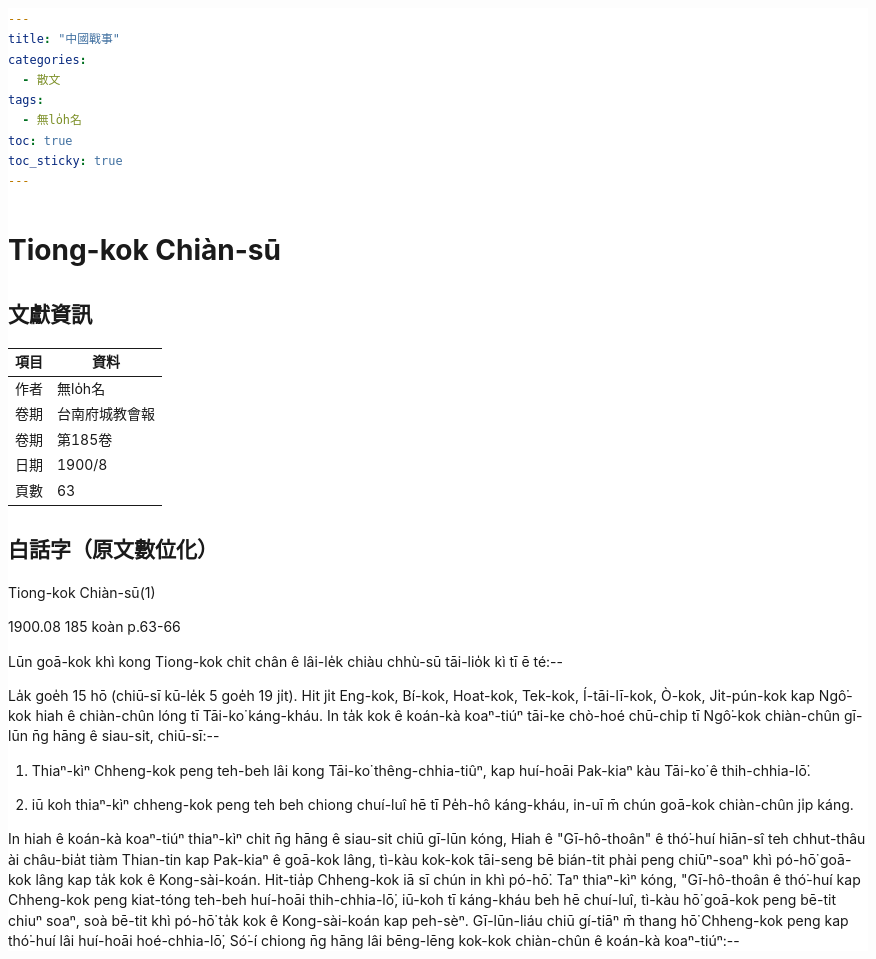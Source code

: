 ```yaml
---
title: "中國戰事"
categories:
  - 散文
tags:
  - 無lo̍h名
toc: true
toc_sticky: true
---
```


# Tiong-kok Chiàn-sū

## 文獻資訊

| 項目 | 資料 |
|---|---|
| 作者 | 無lo̍h名 |
| 卷期 | 台南府城教會報 |
| 卷期 | 第185卷 |
| 日期 | 1900/8 |
| 頁數 | 63 |

## 白話字（原文數位化）

Tiong-kok Chiàn-sū(1)

1900.08 185 koàn p.63-66

Lūn goā-kok khì kong Tiong-kok chit chân ê lâi-le̍k chiàu chhù-sū tāi-lio̍k kì tī ē té:--

La̍k goe̍h 15 hō (chiū-sī kū-le̍k 5 goe̍h 19 ji̍t). Hit ji̍t Eng-kok, Bí-kok, Hoat-kok, Tek-kok, Í-tāi-lī-kok, Ò-kok, Ji̍t-pún-kok kap Ngô͘-kok hiah ê chiàn-chûn lóng tī Tāi-ko͘ káng-kháu. In ta̍k kok ê koán-kà koaⁿ-tiúⁿ tāi-ke chò-hoé chū-chi̍p tī Ngô͘-kok chiàn-chûn gī-lūn n̄g hāng ê siau-sit, chiū-sī:--

1. Thiaⁿ-kìⁿ Chheng-kok peng teh-beh lâi kong Tāi-ko͘ thêng-chhia-tiûⁿ, kap huí-hoāi Pak-kiaⁿ kàu Tāi-ko͘ ê thih-chhia-lō͘.

2. iū koh thiaⁿ-kìⁿ chheng-kok peng teh beh chiong chuí-luî hē tī Pe̍h-hô káng-kháu, in-uī m̄ chún goā-kok chiàn-chûn ji̍p káng.

In hiah ê koán-kà koaⁿ-tiúⁿ thiaⁿ-kìⁿ chit n̄g hāng ê siau-sit chiū gī-lūn kóng, Hiah ê "Gī-hô-thoân" ê thó͘-huí hiān-sî teh chhut-thâu ài châu-bia̍t tiàm Thian-tin kap Pak-kiaⁿ ê goā-kok lâng, tì-kàu kok-kok tāi-seng bē bián-tit phài peng chiūⁿ-soaⁿ khì pó-hō͘ goā-kok lâng kap ta̍k kok ê Kong-sài-koán. Hit-tia̍p Chheng-kok iā sī chún in khì pó-hō͘. Taⁿ thiaⁿ-kìⁿ kóng, "Gī-hô-thoân ê thó͘-huí kap Chheng-kok peng kiat-tóng teh-beh huí-hoāi thih-chhia-lō͘, iū-koh tī káng-kháu beh hē chuí-luî, tì-kàu hō͘ goā-kok peng bē-tit chiuⁿ soaⁿ, soà bē-tit khì pó-hō͘ ta̍k kok ê Kong-sài-koán kap peh-sèⁿ. Gī-lūn-liáu chiū gí-tiāⁿ m̄ thang hō͘ Chheng-kok peng kap thó͘-huí lâi huí-hoāi hoé-chhia-lō͘, Só͘-í chiong n̄g hāng lâi bēng-lēng kok-kok chiàn-chûn ê koán-kà koaⁿ-tiúⁿ:--
